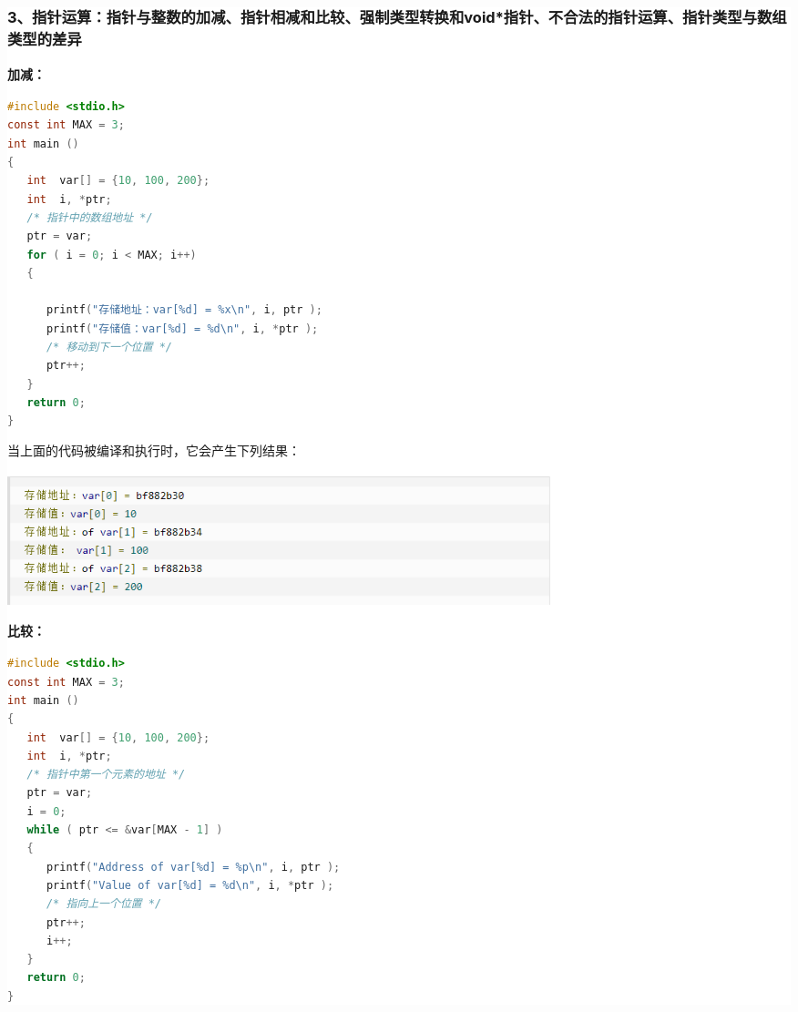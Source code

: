 ### <span id="head7"> 3、指针运算：指针与整数的加减、指针相减和比较、强制类型转换和void*指针、不合法的指针运算、指针类型与数组类型的差异</span>

**加减：**

```c
#include <stdio.h>
const int MAX = 3;
int main ()
{
   int  var[] = {10, 100, 200};
   int  i, *ptr;
   /* 指针中的数组地址 */
   ptr = var;
   for ( i = 0; i < MAX; i++)
   {
 
      printf("存储地址：var[%d] = %x\n", i, ptr );
      printf("存储值：var[%d] = %d\n", i, *ptr );
      /* 移动到下一个位置 */
      ptr++;
   }
   return 0;
}
```

当上面的代码被编译和执行时，它会产生下列结果：

<img src="/assets/image/2020-08-10-9.jpg" style="zoom: 80%;" />

**比较：**

```c
#include <stdio.h>
const int MAX = 3;
int main ()
{
   int  var[] = {10, 100, 200};
   int  i, *ptr;
   /* 指针中第一个元素的地址 */
   ptr = var;
   i = 0;
   while ( ptr <= &var[MAX - 1] )
   {
      printf("Address of var[%d] = %p\n", i, ptr );
      printf("Value of var[%d] = %d\n", i, *ptr );
      /* 指向上一个位置 */
      ptr++;
      i++;
   }
   return 0;
}
```
